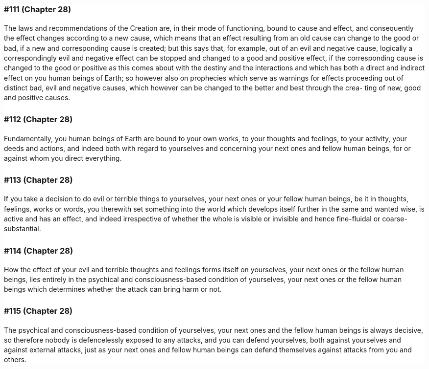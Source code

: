 
### #111 (Chapter 28)

 The laws and recommendations of the Creation are, in their mode of functioning, bound to cause and effect,
 and consequently the effect changes according to a new cause, which means that an effect resulting from an
 old cause can change to the good or bad, if a new and corresponding cause is created; but this says that, for
 example, out of an evil and negative cause, logically a correspondingly evil and negative effect can be stopped
 and changed to a good and positive effect, if the corresponding cause is changed to the good or positive as
 this comes about with the destiny and the interactions and which has both a direct and indirect effect on you
 human beings of Earth; so however also on prophecies which serve as warnings for effects proceeding out of
 distinct bad, evil and negative causes, which however can be changed to the better and best through the crea-
 ting of new, good and positive causes.

### #112 (Chapter 28)

 Fundamentally, you human beings of Earth are bound to your own works, to your thoughts and feelings, to
 your activity, your deeds and actions, and indeed both with regard to yourselves and concerning your next ones
 and fellow human beings, for or against whom you direct everything.

### #113 (Chapter 28)

 If you take a decision to do evil or terrible things to yourselves, your next ones or your fellow human beings,
 be it in thoughts, feelings, works or words, you therewith set something into the world which develops itself
 further in the same and wanted wise, is active and has an effect, and indeed irrespective of whether the whole
 is visible or invisible and hence fine-fluidal or coarse-substantial.
 
### #114 (Chapter 28)

 How the effect of your evil and terrible thoughts and feelings forms itself on yourselves, your next ones or the
 fellow human beings, lies entirely in the psychical and consciousness-based condition of yourselves, your next
 ones or the fellow human beings which determines whether the attack can bring harm or not.

### #115 (Chapter 28)

 The psychical and consciousness-based condition of yourselves, your next ones and the fellow human beings
 is always decisive, so therefore nobody is defencelessly exposed to any attacks, and you can defend yourselves,
 both against yourselves and against external attacks, just as your next ones and fellow human beings can
 defend themselves against attacks from you and others.
